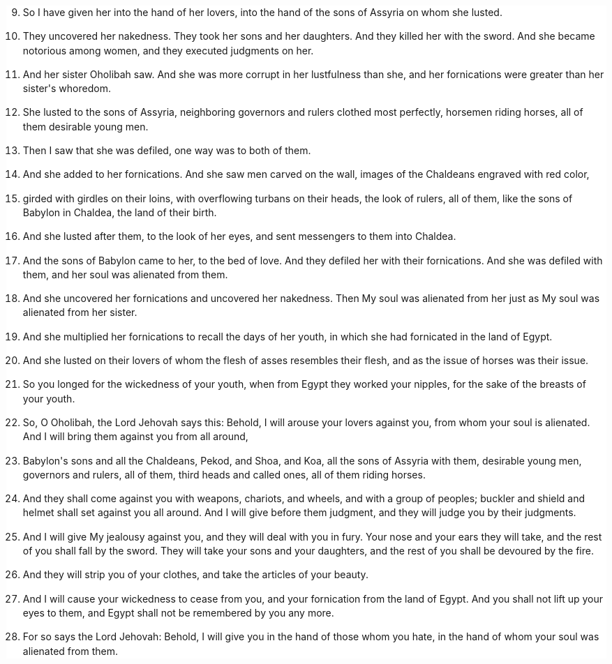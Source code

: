 9. So I have given her into the hand of her lovers, into the hand of the sons of Assyria on whom she lusted.

10. They uncovered her nakedness. They took her sons and her daughters. And they killed her with the sword. And she became notorious among women, and they executed judgments on her.   

11. And her sister Oholibah saw. And she was more corrupt in her lustfulness than she, and her fornications were greater than her sister's whoredom.

12. She lusted to the sons of Assyria, neighboring governors and rulers clothed most perfectly, horsemen riding horses, all of them desirable young men.

13. Then I saw that she was defiled, one way was to both of them.

14. And she added to her fornications. And she saw men carved on the wall, images of the Chaldeans engraved with red color,

15. girded with girdles on their loins, with overflowing turbans on their heads, the look of rulers, all of them, like the sons of Babylon in Chaldea, the land of their birth.

16. And she lusted after them, to the look of her eyes, and sent messengers to them into Chaldea.

17. And the sons of Babylon came to her, to the bed of love. And they defiled her with their fornications. And she was defiled with them, and her soul was alienated from them.

18. And she uncovered her fornications and uncovered her nakedness. Then My soul was alienated from her just as My soul was alienated from her sister.

19. And she multiplied her fornications to recall the days of her youth, in which she had fornicated in the land of Egypt.

20. And she lusted on their lovers of whom the flesh of asses resembles their flesh, and as the issue of horses was their issue.

21. So you longed for the wickedness of your youth, when from Egypt they worked your nipples, for the sake of the breasts of your youth.   

22. So, O Oholibah, the Lord Jehovah says this: Behold, I will arouse your lovers against you, from whom your soul is alienated. And I will bring them against you from all around,

23. Babylon's sons and all the Chaldeans, Pekod, and Shoa, and Koa, all the sons of Assyria with them, desirable young men, governors and rulers, all of them, third heads and called ones, all of them riding horses.

24. And they shall come against you with weapons, chariots, and wheels, and with a group of peoples; buckler and shield and helmet shall set against you all around. And I will give before them judgment, and they will judge you by their judgments.

25. And I will give My jealousy against you, and they will deal with you in fury. Your nose and your ears they will take, and the rest of you shall fall by the sword. They will take your sons and your daughters, and the rest of you shall be devoured by the fire.

26. And they will strip you of your clothes, and take the articles of your beauty.

27. And I will cause your wickedness to cease from you, and your fornication from the land of Egypt. And you shall not lift up your eyes to them, and Egypt shall not be remembered by you any more.

28. For so says the Lord Jehovah: Behold, I will give you in the hand of those whom you hate, in the hand of whom your soul was alienated from them.
